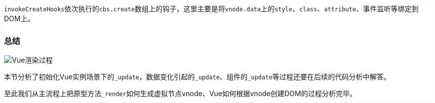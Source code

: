 `invokeCreateHooks`依次执行的`cbs.create`数组上的钩子，这里主要是将`vnode.data`上的`style`、`class`、`attribute`、事件监听等绑定到DOM上。

### 总结
![Vue渲染过程](https://pic.downk.cc/item/5f51fcd3160a154a67796338.png)

本节分析了初始化Vue实例场景下的`_update`，数据变化引起的`_update`、组件的`_update`等过程还要在后续的代码分析中解答。

至此我们从主流程上把原型方法`_render`如何生成虚拟节点vnode、Vue如何根据vnode创建DOM的过程分析完毕。
